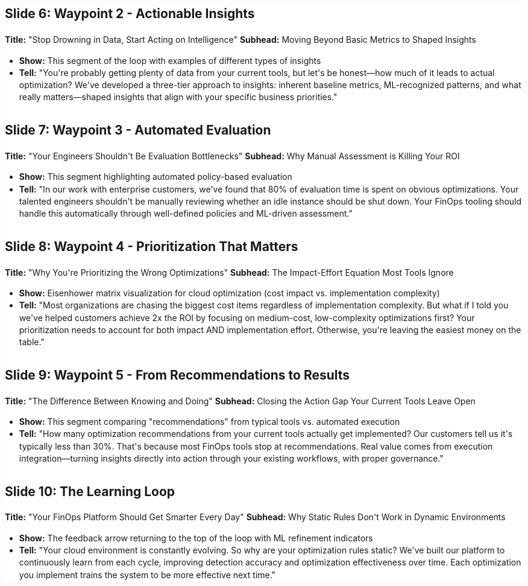 ## Slide 6: Waypoint 2 - Actionable Insights

**Title:** "Stop Drowning in Data, Start Acting on Intelligence" **Subhead:** Moving Beyond Basic Metrics to Shaped Insights

- **Show:** This segment of the loop with examples of different types of insights
- **Tell:** "You're probably getting plenty of data from your current tools, but let's be honest—how much of it leads to actual optimization? We've developed a three-tier approach to insights: inherent baseline metrics, ML-recognized patterns, and what really matters—shaped insights that align with your specific business priorities."

## Slide 7: Waypoint 3 - Automated Evaluation

**Title:** "Your Engineers Shouldn't Be Evaluation Bottlenecks" **Subhead:** Why Manual Assessment is Killing Your ROI

- **Show:** This segment highlighting automated policy-based evaluation
- **Tell:** "In our work with enterprise customers, we've found that 80% of evaluation time is spent on obvious optimizations. Your talented engineers shouldn't be manually reviewing whether an idle instance should be shut down. Your FinOps tooling should handle this automatically through well-defined policies and ML-driven assessment."

## Slide 8: Waypoint 4 - Prioritization That Matters

**Title:** "Why You're Prioritizing the Wrong Optimizations" **Subhead:** The Impact-Effort Equation Most Tools Ignore

- **Show:** Eisenhower matrix visualization for cloud optimization (cost impact vs. implementation complexity)
- **Tell:** "Most organizations are chasing the biggest cost items regardless of implementation complexity. But what if I told you we've helped customers achieve 2x the ROI by focusing on medium-cost, low-complexity optimizations first? Your prioritization needs to account for both impact AND implementation effort. Otherwise, you're leaving the easiest money on the table."

## Slide 9: Waypoint 5 - From Recommendations to Results

**Title:** "The Difference Between Knowing and Doing" **Subhead:** Closing the Action Gap Your Current Tools Leave Open

- **Show:** This segment comparing "recommendations" from typical tools vs. automated execution
- **Tell:** "How many optimization recommendations from your current tools actually get implemented? Our customers tell us it's typically less than 30%. That's because most FinOps tools stop at recommendations. Real value comes from execution integration—turning insights directly into action through your existing workflows, with proper governance."

## Slide 10: The Learning Loop

**Title:** "Your FinOps Platform Should Get Smarter Every Day" **Subhead:** Why Static Rules Don't Work in Dynamic Environments

- **Show:** The feedback arrow returning to the top of the loop with ML refinement indicators
- **Tell:** "Your cloud environment is constantly evolving. So why are your optimization rules static? We've built our platform to continuously learn from each cycle, improving detection accuracy and optimization effectiveness over time. Each optimization you implement trains the system to be more effective next time."
